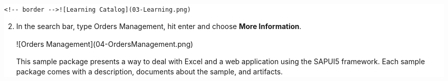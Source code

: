     <!-- border -->![Learning Catalog](03-Learning.png)

2. In the search bar, type Orders Management, hit enter and choose **More Information**.

    <!-- border -->![Orders Management](04-OrdersManagement.png)

    This sample package presents a way to deal with Excel and a web application using the SAPUI5 framework. Each sample package comes with a description, documents about the sample, and artifacts.
